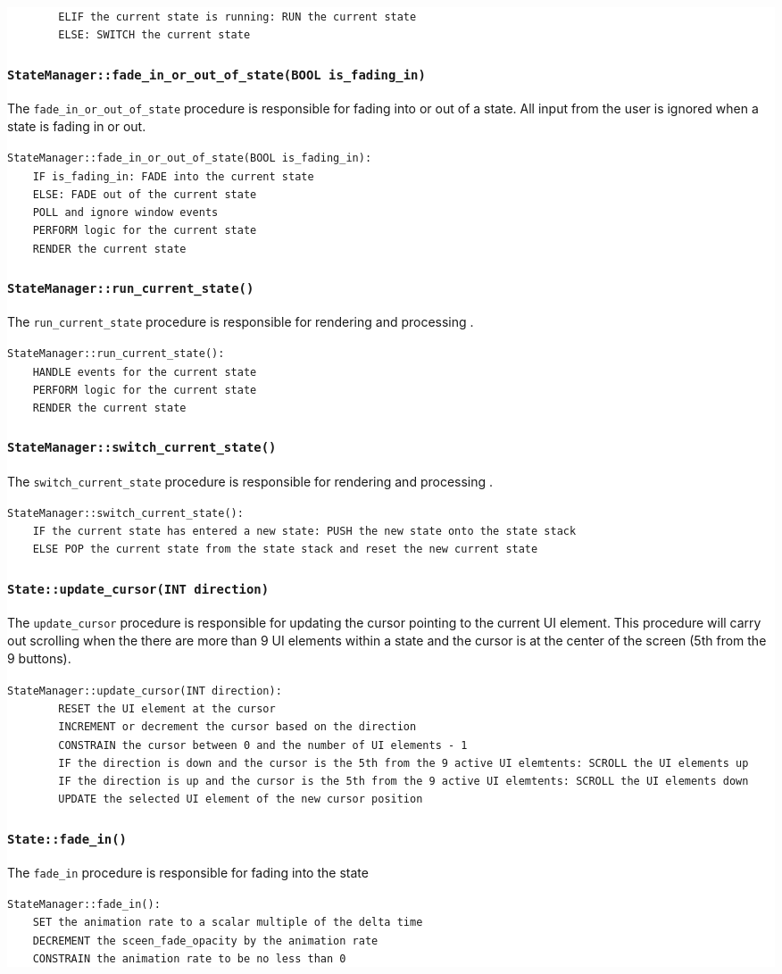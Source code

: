 ```pseudo
        ELIF the current state is running: RUN the current state
        ELSE: SWITCH the current state
```

### `StateManager::fade_in_or_out_of_state(BOOL is_fading_in)`
The `fade_in_or_out_of_state` procedure is responsible for fading into or out of a state. All input from the user is ignored when a state is fading in or out.
```pseudo
StateManager::fade_in_or_out_of_state(BOOL is_fading_in):
    IF is_fading_in: FADE into the current state
    ELSE: FADE out of the current state
    POLL and ignore window events
    PERFORM logic for the current state
    RENDER the current state
```

### `StateManager::run_current_state()`
The `run_current_state` procedure is responsible for rendering and processing .
```pseudo
StateManager::run_current_state():
    HANDLE events for the current state
    PERFORM logic for the current state
    RENDER the current state
```

### `StateManager::switch_current_state()`
The `switch_current_state` procedure is responsible for rendering and processing .
```pseudo
StateManager::switch_current_state():
    IF the current state has entered a new state: PUSH the new state onto the state stack
    ELSE POP the current state from the state stack and reset the new current state
```

### `State::update_cursor(INT direction)`
The `update_cursor` procedure is responsible for updating the cursor pointing to the current UI element. This procedure will carry out scrolling when the there are more than 9 UI elements within a state and the cursor is at the center of the screen (5th from the 9 buttons).
```pseudo
StateManager::update_cursor(INT direction):
        RESET the UI element at the cursor
        INCREMENT or decrement the cursor based on the direction
        CONSTRAIN the cursor between 0 and the number of UI elements - 1
        IF the direction is down and the cursor is the 5th from the 9 active UI elemtents: SCROLL the UI elements up
        IF the direction is up and the cursor is the 5th from the 9 active UI elemtents: SCROLL the UI elements down
        UPDATE the selected UI element of the new cursor position
```

### `State::fade_in()`
The `fade_in` procedure is responsible for fading into the state
```pseudo
StateManager::fade_in():
    SET the animation rate to a scalar multiple of the delta time
    DECREMENT the sceen_fade_opacity by the animation rate
    CONSTRAIN the animation rate to be no less than 0
```

